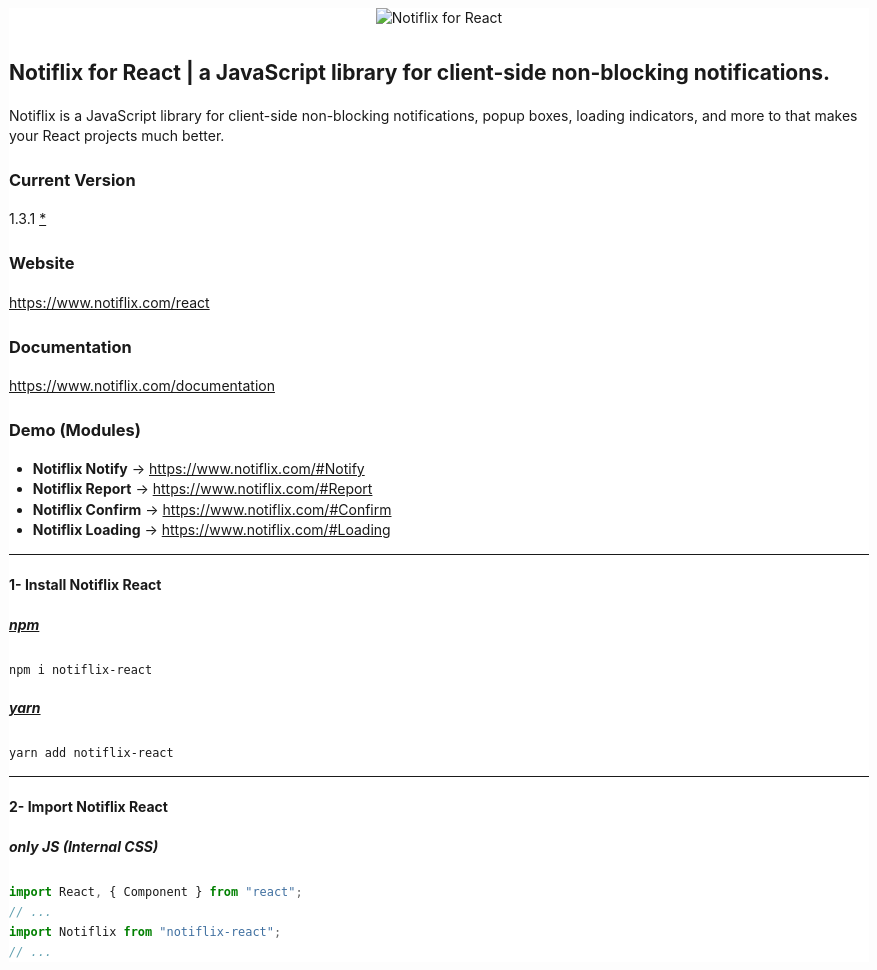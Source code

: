 <p align="center">
  <img src="https://raw.githubusercontent.com/notiflix/Notiflix-React/master/github-assets/notiflix-logo-react.svg?sanitize=true" width="360" height="100" alt="Notiflix for React">
</p>

## Notiflix for React | a JavaScript library for client-side non-blocking notifications.
Notiflix is a JavaScript library for client-side non-blocking notifications, popup boxes, loading indicators, and more to that makes your React projects much better.

### Current Version
1.3.1 [*](https://github.com/notiflix/Notiflix-React/blob/master/ReleaseNotes.md)

### Website
https://www.notiflix.com/react

### Documentation
https://www.notiflix.com/documentation

### Demo (Modules)
- **Notiflix Notify** -> https://www.notiflix.com/#Notify
- **Notiflix Report** -> https://www.notiflix.com/#Report
- **Notiflix Confirm** -> https://www.notiflix.com/#Confirm
- **Notiflix Loading** -> https://www.notiflix.com/#Loading

---------

#### 1- Install Notiflix React

##### [npm](https://www.npmjs.com/package/notiflix-react)
```
npm i notiflix-react
```
##### [yarn](https://yarnpkg.com/en/package/notiflix-react)
```
yarn add notiflix-react
```


---------


#### 2- Import Notiflix React

##### only JS (Internal CSS)

```js
import React, { Component } from "react";
// ...
import Notiflix from "notiflix-react";
// ...
```
